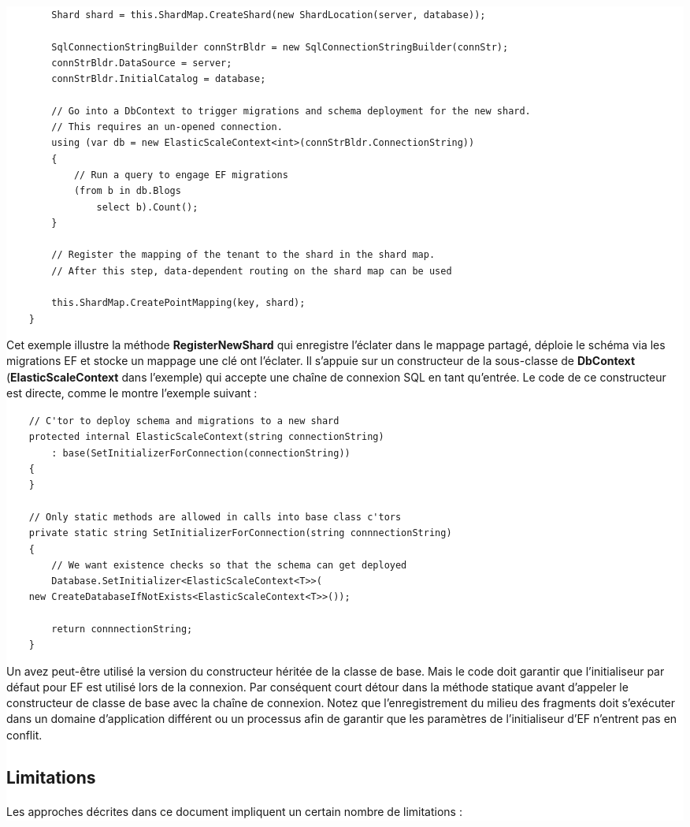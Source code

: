             Shard shard = this.ShardMap.CreateShard(new ShardLocation(server, database)); 

            SqlConnectionStringBuilder connStrBldr = new SqlConnectionStringBuilder(connStr); 
            connStrBldr.DataSource = server; 
            connStrBldr.InitialCatalog = database; 

            // Go into a DbContext to trigger migrations and schema deployment for the new shard. 
            // This requires an un-opened connection. 
            using (var db = new ElasticScaleContext<int>(connStrBldr.ConnectionString)) 
            { 
                // Run a query to engage EF migrations 
                (from b in db.Blogs 
                    select b).Count(); 
            } 

            // Register the mapping of the tenant to the shard in the shard map. 
            // After this step, data-dependent routing on the shard map can be used 

            this.ShardMap.CreatePointMapping(key, shard); 
        } 
 

Cet exemple illustre la méthode **RegisterNewShard** qui enregistre l’éclater dans le mappage partagé, déploie le schéma via les migrations EF et stocke un mappage une clé ont l’éclater. Il s’appuie sur un constructeur de la sous-classe de **DbContext** (**ElasticScaleContext** dans l’exemple) qui accepte une chaîne de connexion SQL en tant qu’entrée. Le code de ce constructeur est directe, comme le montre l’exemple suivant : 


        // C'tor to deploy schema and migrations to a new shard 
        protected internal ElasticScaleContext(string connectionString) 
            : base(SetInitializerForConnection(connectionString)) 
        { 
        } 

        // Only static methods are allowed in calls into base class c'tors 
        private static string SetInitializerForConnection(string connnectionString) 
        { 
            // We want existence checks so that the schema can get deployed 
            Database.SetInitializer<ElasticScaleContext<T>>( 
        new CreateDatabaseIfNotExists<ElasticScaleContext<T>>()); 

            return connnectionString; 
        } 
 
Un avez peut-être utilisé la version du constructeur héritée de la classe de base. Mais le code doit garantir que l’initialiseur par défaut pour EF est utilisé lors de la connexion. Par conséquent court détour dans la méthode statique avant d’appeler le constructeur de classe de base avec la chaîne de connexion. Notez que l’enregistrement du milieu des fragments doit s’exécuter dans un domaine d’application différent ou un processus afin de garantir que les paramètres de l’initialiseur d’EF n’entrent pas en conflit. 


## <a name="limitations"></a>Limitations 

Les approches décrites dans ce document impliquent un certain nombre de limitations : 
